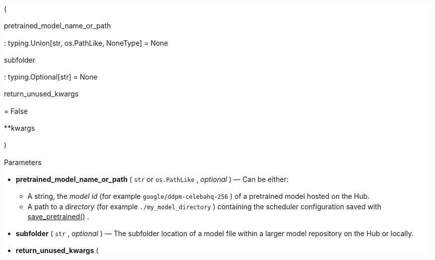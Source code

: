 

 (
 


 pretrained\_model\_name\_or\_path
 
 : typing.Union[str, os.PathLike, NoneType] = None
 




 subfolder
 
 : typing.Optional[str] = None
 




 return\_unused\_kwargs
 
 = False
 




 \*\*kwargs
 




 )
 


 Parameters
 




* **pretrained\_model\_name\_or\_path** 
 (
 `str` 
 or
 `os.PathLike` 
 ,
 *optional* 
 ) —
Can be either:
 
	+ A string, the
	 *model id* 
	 (for example
	 `google/ddpm-celebahq-256` 
	 ) of a pretrained model hosted on
	the Hub.
	+ A path to a
	 *directory* 
	 (for example
	 `./my_model_directory` 
	 ) containing the scheduler
	configuration saved with
	 [save\_pretrained()](/docs/diffusers/v0.23.0/en/api/schedulers/overview#diffusers.SchedulerMixin.save_pretrained) 
	.
* **subfolder** 
 (
 `str` 
 ,
 *optional* 
 ) —
The subfolder location of a model file within a larger model repository on the Hub or locally.
* **return\_unused\_kwargs** 
 (